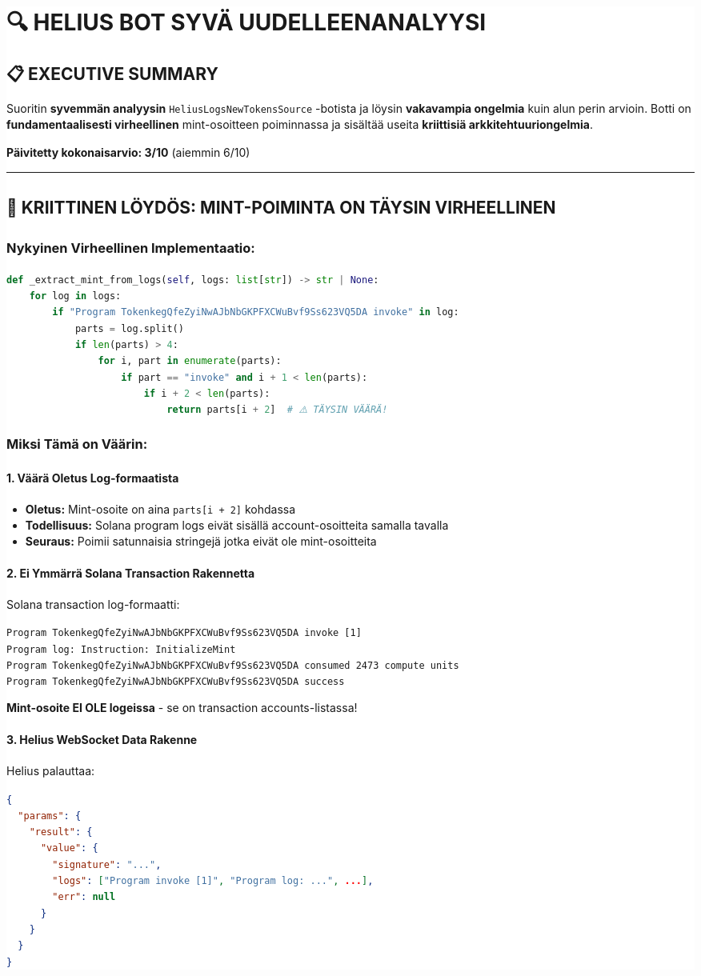 # 🔍 HELIUS BOT SYVÄ UUDELLEENANALYYSI

## 📋 EXECUTIVE SUMMARY

Suoritin **syvemmän analyysin** `HeliusLogsNewTokensSource` -botista ja löysin **vakavampia ongelmia** kuin alun perin arvioin. Botti on **fundamentaalisesti virheellinen** mint-osoitteen poiminnassa ja sisältää useita **kriittisiä arkkitehtuuriongelmia**.

**Päivitetty kokonaisarvio: 3/10** (aiemmin 6/10)

---

## 🚨 KRIITTINEN LÖYDÖS: MINT-POIMINTA ON TÄYSIN VIRHEELLINEN

### **Nykyinen Virheellinen Implementaatio:**
```python
def _extract_mint_from_logs(self, logs: list[str]) -> str | None:
    for log in logs:
        if "Program TokenkegQfeZyiNwAJbNbGKPFXCWuBvf9Ss623VQ5DA invoke" in log:
            parts = log.split()
            if len(parts) > 4:
                for i, part in enumerate(parts):
                    if part == "invoke" and i + 1 < len(parts):
                        if i + 2 < len(parts):
                            return parts[i + 2]  # ⚠️ TÄYSIN VÄÄRÄ!
```

### **Miksi Tämä on Väärin:**

#### 1. **Väärä Oletus Log-formaatista**
- **Oletus:** Mint-osoite on aina `parts[i + 2]` kohdassa
- **Todellisuus:** Solana program logs eivät sisällä account-osoitteita samalla tavalla
- **Seuraus:** Poimii satunnaisia stringejä jotka eivät ole mint-osoitteita

#### 2. **Ei Ymmärrä Solana Transaction Rakennetta**
Solana transaction log-formaatti:
```
Program TokenkegQfeZyiNwAJbNbGKPFXCWuBvf9Ss623VQ5DA invoke [1]
Program log: Instruction: InitializeMint
Program TokenkegQfeZyiNwAJbNbGKPFXCWuBvf9Ss623VQ5DA consumed 2473 compute units
Program TokenkegQfeZyiNwAJbNbGKPFXCWuBvf9Ss623VQ5DA success
```

**Mint-osoite EI OLE logeissa** - se on transaction accounts-listassa!

#### 3. **Helius WebSocket Data Rakenne**
Helius palauttaa:
```json
{
  "params": {
    "result": {
      "value": {
        "signature": "...",
        "logs": ["Program invoke [1]", "Program log: ...", ...],
        "err": null
      }
    }
  }
}
```
